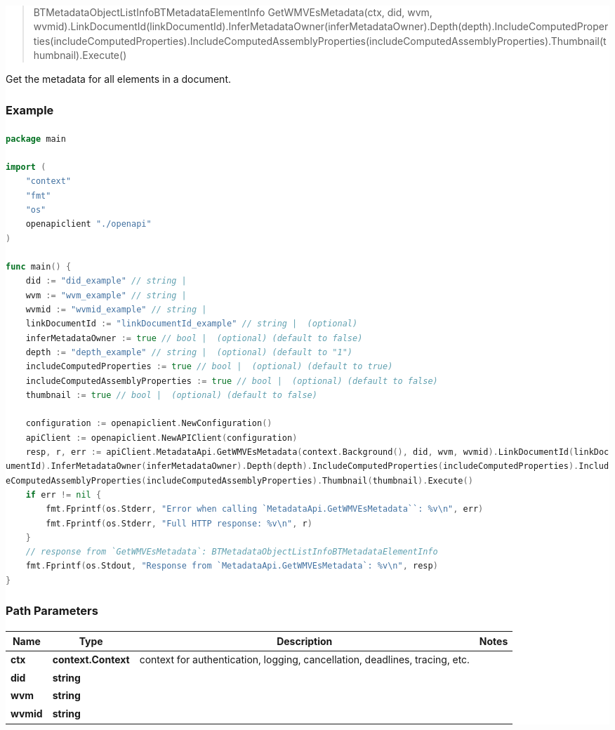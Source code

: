 > BTMetadataObjectListInfoBTMetadataElementInfo GetWMVEsMetadata(ctx, did, wvm, wvmid).LinkDocumentId(linkDocumentId).InferMetadataOwner(inferMetadataOwner).Depth(depth).IncludeComputedProperties(includeComputedProperties).IncludeComputedAssemblyProperties(includeComputedAssemblyProperties).Thumbnail(thumbnail).Execute()

Get the metadata for all elements in a document.



### Example

```go
package main

import (
    "context"
    "fmt"
    "os"
    openapiclient "./openapi"
)

func main() {
    did := "did_example" // string | 
    wvm := "wvm_example" // string | 
    wvmid := "wvmid_example" // string | 
    linkDocumentId := "linkDocumentId_example" // string |  (optional)
    inferMetadataOwner := true // bool |  (optional) (default to false)
    depth := "depth_example" // string |  (optional) (default to "1")
    includeComputedProperties := true // bool |  (optional) (default to true)
    includeComputedAssemblyProperties := true // bool |  (optional) (default to false)
    thumbnail := true // bool |  (optional) (default to false)

    configuration := openapiclient.NewConfiguration()
    apiClient := openapiclient.NewAPIClient(configuration)
    resp, r, err := apiClient.MetadataApi.GetWMVEsMetadata(context.Background(), did, wvm, wvmid).LinkDocumentId(linkDocumentId).InferMetadataOwner(inferMetadataOwner).Depth(depth).IncludeComputedProperties(includeComputedProperties).IncludeComputedAssemblyProperties(includeComputedAssemblyProperties).Thumbnail(thumbnail).Execute()
    if err != nil {
        fmt.Fprintf(os.Stderr, "Error when calling `MetadataApi.GetWMVEsMetadata``: %v\n", err)
        fmt.Fprintf(os.Stderr, "Full HTTP response: %v\n", r)
    }
    // response from `GetWMVEsMetadata`: BTMetadataObjectListInfoBTMetadataElementInfo
    fmt.Fprintf(os.Stdout, "Response from `MetadataApi.GetWMVEsMetadata`: %v\n", resp)
}
```

### Path Parameters


Name | Type | Description  | Notes
------------- | ------------- | ------------- | -------------
**ctx** | **context.Context** | context for authentication, logging, cancellation, deadlines, tracing, etc.
**did** | **string** |  | 
**wvm** | **string** |  | 
**wvmid** | **string** |  | 
